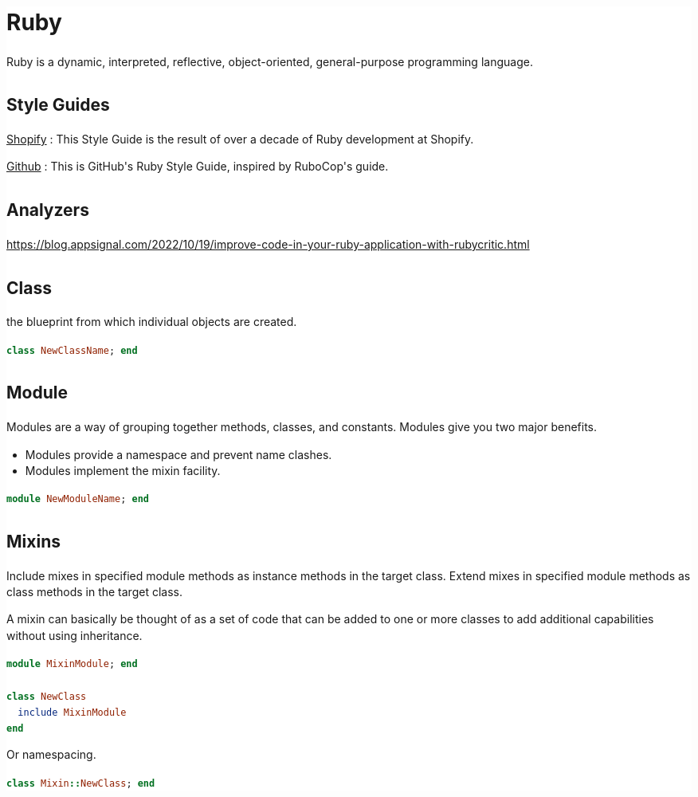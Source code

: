 # Ruby
Ruby is a dynamic, interpreted, reflective, object-oriented, general-purpose programming language.

## Style Guides

[Shopify](https://shopify.github.io/ruby-style-guide/)
: This Style Guide is the result of over a decade of Ruby development at Shopify.

[Github](https://github.com/github/rubocop-github/blob/master/STYLEGUIDE.md)
: This is GitHub's Ruby Style Guide, inspired by RuboCop's guide.

## Analyzers
https://blog.appsignal.com/2022/10/19/improve-code-in-your-ruby-application-with-rubycritic.html

## Class
the blueprint from which individual objects are created.

```ruby
class NewClassName; end
```

## Module
Modules are a way of grouping together methods, classes, and constants. Modules give you two major benefits.

- Modules provide a namespace and prevent name clashes.
- Modules implement the mixin facility.

```ruby
module NewModuleName; end
```

## Mixins
Include mixes in specified module methods as instance methods in the target class. Extend mixes in specified module methods as class methods in the target class.

A mixin can basically be thought of as a set of code that can be added to one or more classes to add additional capabilities without using inheritance.

```ruby
module MixinModule; end

class NewClass
  include MixinModule
end
```

Or namespacing.

```ruby
class Mixin::NewClass; end
```
